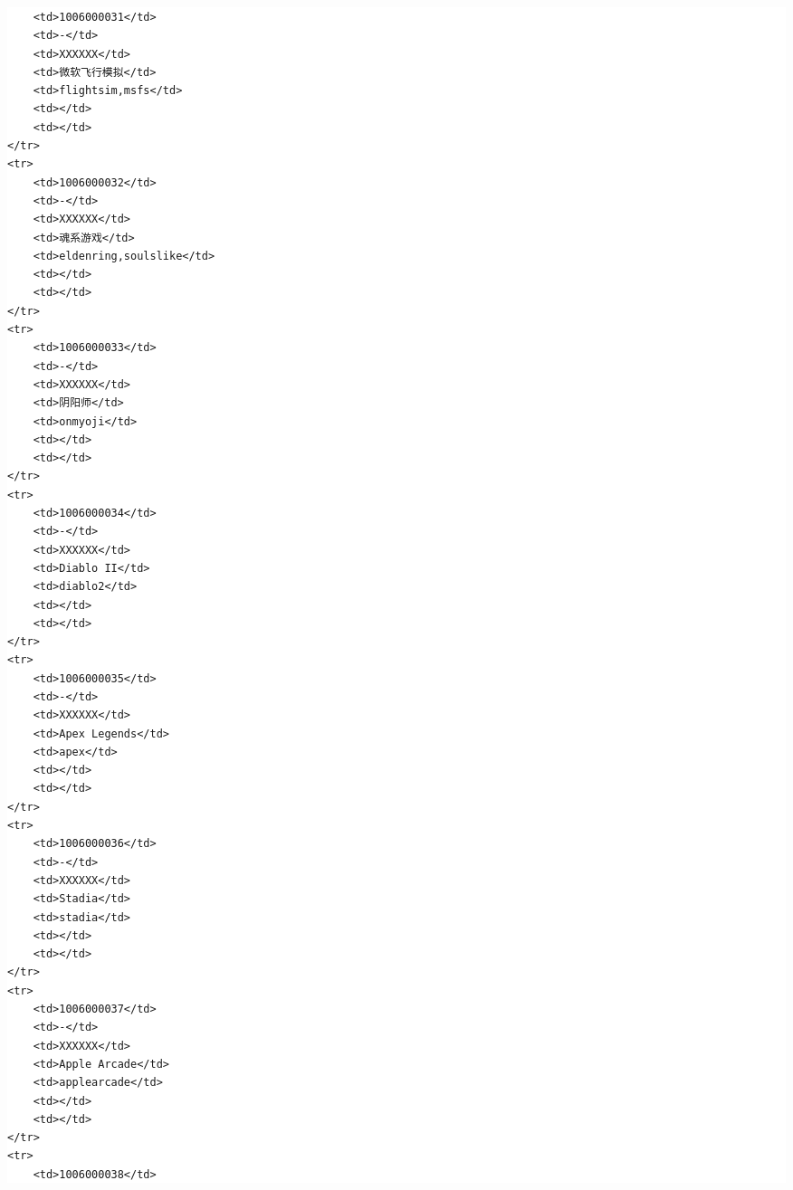        <td>1006000031</td>
        <td>-</td>
        <td>XXXXXX</td>
        <td>微软飞行模拟</td>
        <td>flightsim,msfs</td>
        <td></td>
        <td></td>
    </tr>
    <tr>
        <td>1006000032</td>
        <td>-</td>
        <td>XXXXXX</td>
        <td>魂系游戏</td>
        <td>eldenring,soulslike</td>
        <td></td>
        <td></td>
    </tr>
    <tr>
        <td>1006000033</td>
        <td>-</td>
        <td>XXXXXX</td>
        <td>阴阳师</td>
        <td>onmyoji</td>
        <td></td>
        <td></td>
    </tr>
    <tr>
        <td>1006000034</td>
        <td>-</td>
        <td>XXXXXX</td>
        <td>Diablo II</td>
        <td>diablo2</td>
        <td></td>
        <td></td>
    </tr>
    <tr>
        <td>1006000035</td>
        <td>-</td>
        <td>XXXXXX</td>
        <td>Apex Legends</td>
        <td>apex</td>
        <td></td>
        <td></td>
    </tr>
    <tr>
        <td>1006000036</td>
        <td>-</td>
        <td>XXXXXX</td>
        <td>Stadia</td>
        <td>stadia</td>
        <td></td>
        <td></td>
    </tr>
    <tr>
        <td>1006000037</td>
        <td>-</td>
        <td>XXXXXX</td>
        <td>Apple Arcade</td>
        <td>applearcade</td>
        <td></td>
        <td></td>
    </tr>
    <tr>
        <td>1006000038</td>